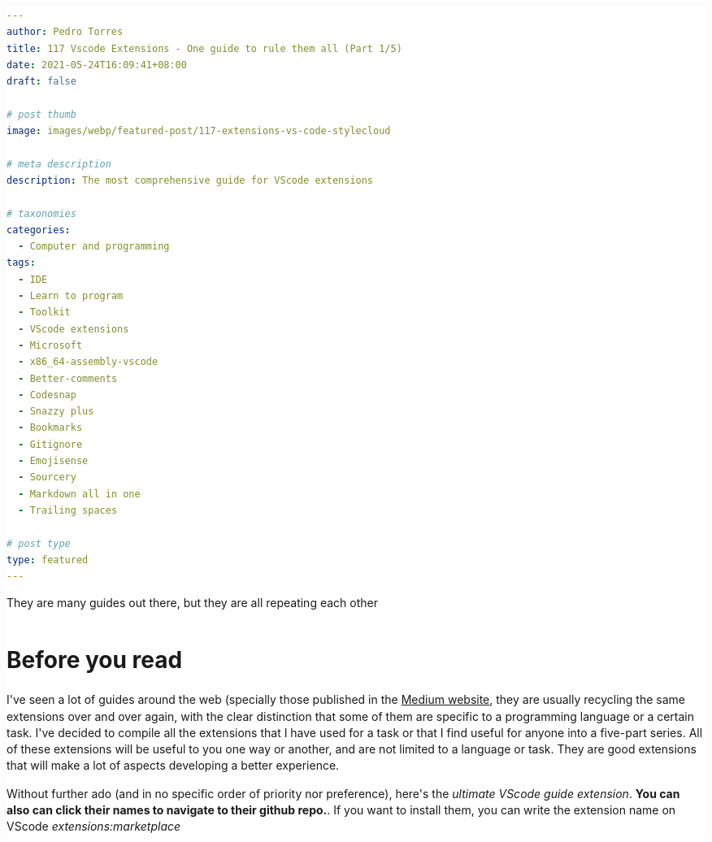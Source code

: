 ```yaml
---
author: Pedro Torres
title: 117 Vscode Extensions - One guide to rule them all (Part 1/5)
date: 2021-05-24T16:09:41+08:00
draft: false

# post thumb
image: images/webp/featured-post/117-extensions-vs-code-stylecloud

# meta description
description: The most comprehensive guide for VScode extensions

# taxonomies
categories:
  - Computer and programming
tags:
  - IDE
  - Learn to program
  - Toolkit
  - VScode extensions
  - Microsoft
  - x86_64-assembly-vscode
  - Better-comments
  - Codesnap
  - Snazzy plus
  - Bookmarks
  - Gitignore
  - Emojisense
  - Sourcery
  - Markdown all in one
  - Trailing spaces

# post type
type: featured
---
```


They are many guides out there, but they are all repeating each other

# Before you read

I've seen a lot of guides around the web (specially those published in the [Medium website](http://medium.com/ "medium-website-homepage"), they are usually recycling the same extensions over and over again, with the clear distinction that some of them are specific to a programming language or a certain task. I've decided to compile all the extensions that I have used for a task or that I find useful for anyone into a five-part series. All of these extensions will be useful to you one way or another, and are not limited to a language or task. They are good extensions that will make a lot of aspects developing a better experience.

Without further ado (and in no specific order of priority nor preference), here's the _ultimate VScode guide extension_.
**You can also can click their names to navigate to their github repo.**. If you want to install them, you can write the extension name on VScode _extensions:marketplace_
